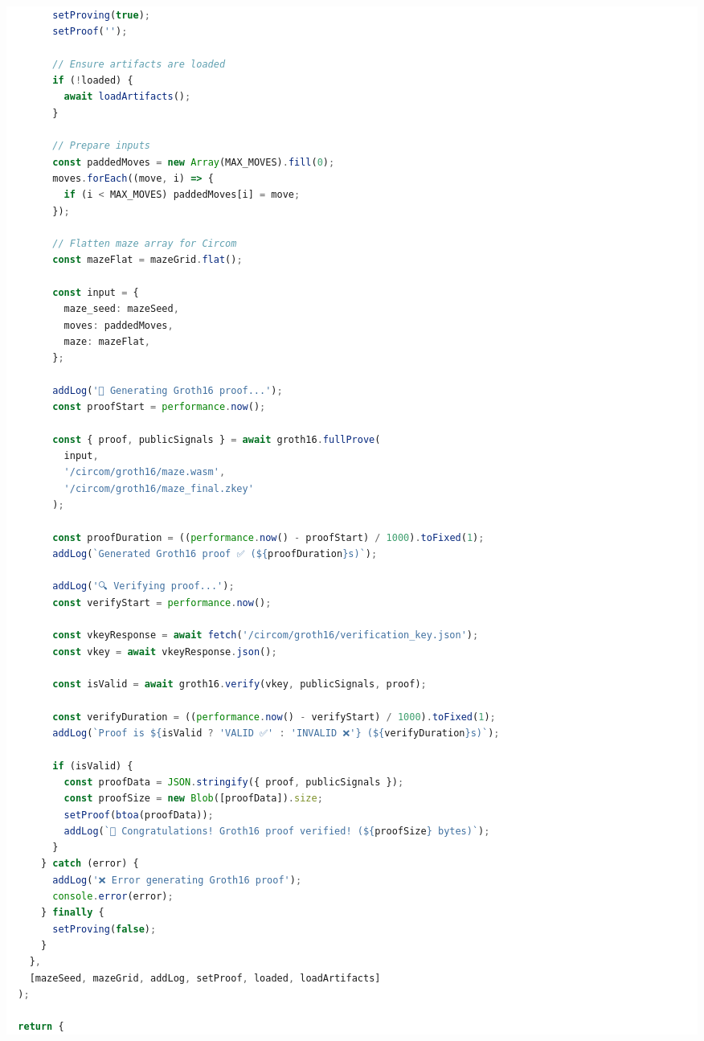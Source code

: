 ```typescript
        setProving(true);
        setProof('');

        // Ensure artifacts are loaded
        if (!loaded) {
          await loadArtifacts();
        }

        // Prepare inputs
        const paddedMoves = new Array(MAX_MOVES).fill(0);
        moves.forEach((move, i) => {
          if (i < MAX_MOVES) paddedMoves[i] = move;
        });

        // Flatten maze array for Circom
        const mazeFlat = mazeGrid.flat();

        const input = {
          maze_seed: mazeSeed,
          moves: paddedMoves,
          maze: mazeFlat,
        };

        addLog('🧮 Generating Groth16 proof...');
        const proofStart = performance.now();

        const { proof, publicSignals } = await groth16.fullProve(
          input,
          '/circom/groth16/maze.wasm',
          '/circom/groth16/maze_final.zkey'
        );

        const proofDuration = ((performance.now() - proofStart) / 1000).toFixed(1);
        addLog(`Generated Groth16 proof ✅ (${proofDuration}s)`);

        addLog('🔍 Verifying proof...');
        const verifyStart = performance.now();

        const vkeyResponse = await fetch('/circom/groth16/verification_key.json');
        const vkey = await vkeyResponse.json();

        const isValid = await groth16.verify(vkey, publicSignals, proof);

        const verifyDuration = ((performance.now() - verifyStart) / 1000).toFixed(1);
        addLog(`Proof is ${isValid ? 'VALID ✅' : 'INVALID ❌'} (${verifyDuration}s)`);

        if (isValid) {
          const proofData = JSON.stringify({ proof, publicSignals });
          const proofSize = new Blob([proofData]).size;
          setProof(btoa(proofData));
          addLog(`🎊 Congratulations! Groth16 proof verified! (${proofSize} bytes)`);
        }
      } catch (error) {
        addLog('❌ Error generating Groth16 proof');
        console.error(error);
      } finally {
        setProving(false);
      }
    },
    [mazeSeed, mazeGrid, addLog, setProof, loaded, loadArtifacts]
  );

  return {
```